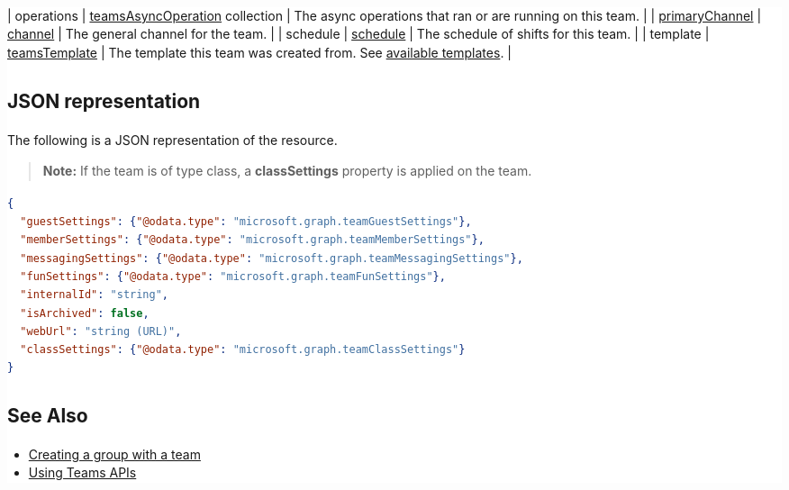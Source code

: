 | operations                                          | [teamsAsyncOperation](teamsasyncoperation.md) collection            | The async operations that ran or are running on this team.                                                                                      |
| [primaryChannel](../api/team-get-primarychannel.md) | [channel](channel.md)                                               | The general channel for the team.                                                                                                               |
| schedule                                            | [schedule](schedule.md)                                             | The schedule of shifts for this team.                                                                                                           |
| template                                            | [teamsTemplate](teamstemplate.md)                                   | The template this team was created from. See [available templates](https://docs.microsoft.com/MicrosoftTeams/get-started-with-teams-templates). |

## JSON representation

The following is a JSON representation of the resource.

>**Note:** If the team is of type class, a **classSettings** property is applied on the team.



```json
{
  "guestSettings": {"@odata.type": "microsoft.graph.teamGuestSettings"},
  "memberSettings": {"@odata.type": "microsoft.graph.teamMemberSettings"},
  "messagingSettings": {"@odata.type": "microsoft.graph.teamMessagingSettings"},
  "funSettings": {"@odata.type": "microsoft.graph.teamFunSettings"},
  "internalId": "string",
  "isArchived": false,
  "webUrl": "string (URL)",
  "classSettings": {"@odata.type": "microsoft.graph.teamClassSettings"}
}
```





## See Also

- [Creating a group with a team](/graph/teams-create-group-and-team)
- [Using Teams APIs](teams-api-overview.md)
